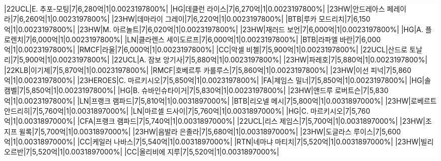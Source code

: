 |22UCL|E. 추포-모팅|7|6,280억|1|0.0023197800%|
|HG|데클런 라이스|7|6,270억|1|0.0023197800%|
|23HW|안드레아스 페레이라|7|6,260억|1|0.0023197800%|
|23HW|데마라이 그레이|7|6,220억|1|0.0023197800%|
|BTB|루카 모드리치|7|6,150억|1|0.0023197800%|
|23HW|M. 아르놀트|7|6,020억|1|0.0023197800%|
|23HW|재러드 보언|7|6,000억|1|0.0023197800%|
|HG|A. 플로렌치|7|6,000억|1|0.0023197800%|
|LN|클라렌스 세이도르프|7|6,000억|1|0.0023197800%|
|BTB|라파엘 바란|7|6,000억|1|0.0023197800%|
|RMCF|라울|7|6,000억|1|0.0023197800%|
|CC|악셀 비첼|7|5,900억|1|0.0023197800%|
|22UCL|산드로 토날리|7|5,900억|1|0.0023197800%|
|22UCL|A. 잠보 앙기사|7|5,880억|1|0.0023197800%|
|23HW|파레호|7|5,880억|1|0.0023197800%|
|22KLB|이기제|7|5,870억|1|0.0023197800%|
|RMCF|호베르투 카를루스|7|5,860억|1|0.0023197800%|
|23HW|이선 피넉|7|5,860억|1|0.0023197800%|
|23HEROES|C. 마르키시오|7|5,850억|1|0.0023197800%|
|FA|제임스 밀너|7|5,850억|1|0.0023197800%|
|HG|솔 캠벨|7|5,850억|1|0.0023197800%|
|HG|B. 슈바인슈타이거|7|5,830억|1|0.0023197800%|
|23HW|앤드루 로버트슨|7|5,830억|1|0.0023197800%|
|LN|프랭크 램파드|7|5,810억|1|0.0031897000%|
|BTB|리오넬 메시|7|5,800억|1|0.0031897000%|
|23HW|로베르트 안드리히|7|5,760억|1|0.0031897000%|
|LN|마르셀 드사이|7|5,760억|1|0.0031897000%|
|HG|C. 마르키시오|7|5,760억|1|0.0031897000%|
|CFA|프랭크 램파드|7|5,740억|1|0.0031897000%|
|22UCL|리스 제임스|7|5,700억|1|0.0031897000%|
|23HW|조지프 윌록|7|5,700억|1|0.0031897000%|
|23HW|음발라 은졸라|7|5,680억|1|0.0031897000%|
|23HW|도글라스 루이스|7|5,600억|1|0.0031897000%|
|CC|케일러 나바스|7|5,540억|1|0.0031897000%|
|RTN|네마냐 마티치|7|5,520억|1|0.0031897000%|
|23HW|빌리 오르반|7|5,520억|1|0.0031897000%|
|CC|올리비에 지루|7|5,520억|1|0.0031897000%|